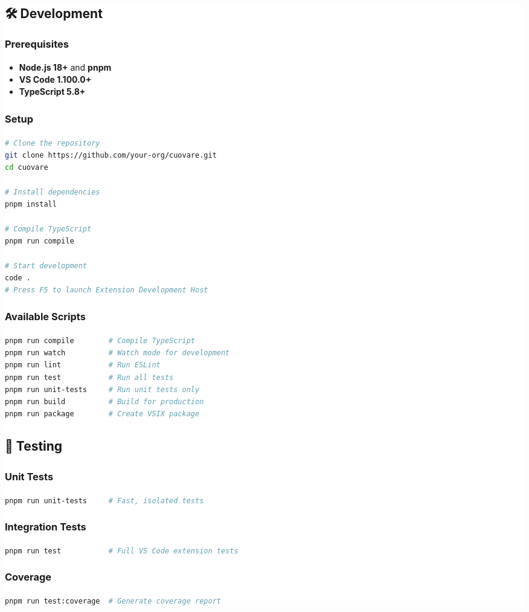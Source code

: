 ## 🛠️ Development

### Prerequisites
- **Node.js 18+** and **pnpm**
- **VS Code 1.100.0+**
- **TypeScript 5.8+**

### Setup
```bash
# Clone the repository
git clone https://github.com/your-org/cuovare.git
cd cuovare

# Install dependencies
pnpm install

# Compile TypeScript
pnpm run compile

# Start development
code .
# Press F5 to launch Extension Development Host
```

### Available Scripts
```bash
pnpm run compile        # Compile TypeScript
pnpm run watch          # Watch mode for development
pnpm run lint           # Run ESLint
pnpm run test           # Run all tests
pnpm run unit-tests     # Run unit tests only
pnpm run build          # Build for production
pnpm run package        # Create VSIX package
```

## 🧪 Testing

### Unit Tests
```bash
pnpm run unit-tests     # Fast, isolated tests
```

### Integration Tests
```bash
pnpm run test           # Full VS Code extension tests
```

### Coverage
```bash
pnpm run test:coverage  # Generate coverage report
```
